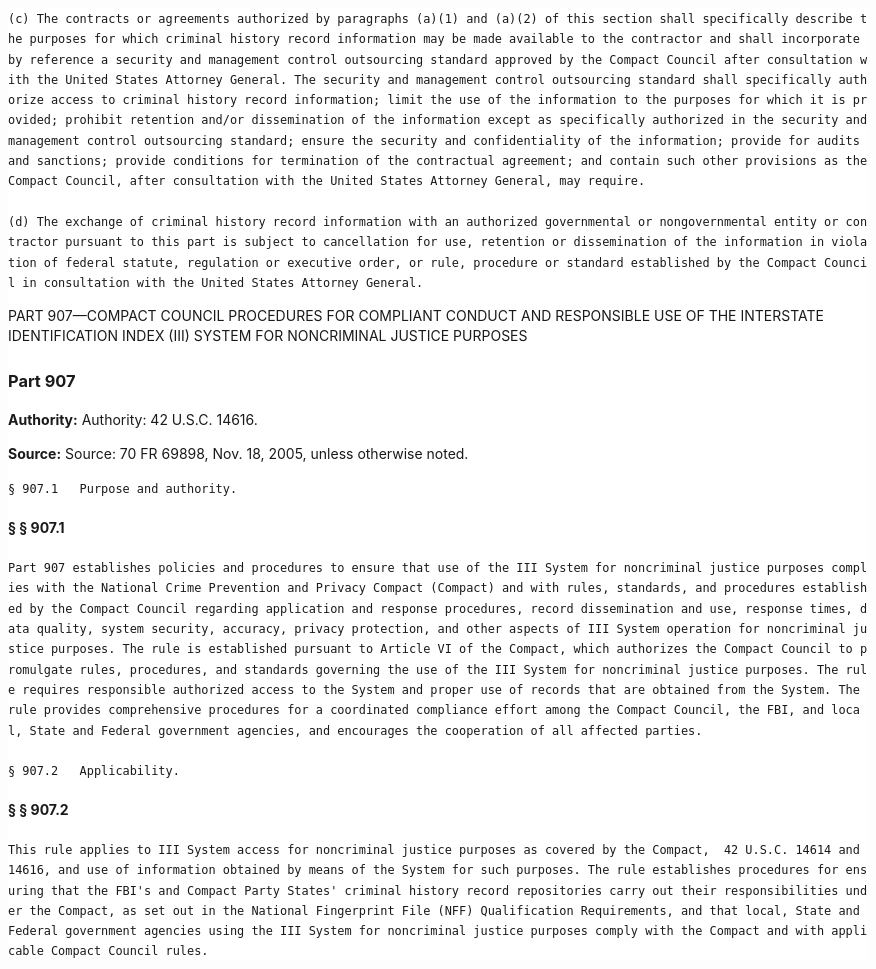     (c) The contracts or agreements authorized by paragraphs (a)(1) and (a)(2) of this section shall specifically describe the purposes for which criminal history record information may be made available to the contractor and shall incorporate by reference a security and management control outsourcing standard approved by the Compact Council after consultation with the United States Attorney General. The security and management control outsourcing standard shall specifically authorize access to criminal history record information; limit the use of the information to the purposes for which it is provided; prohibit retention and/or dissemination of the information except as specifically authorized in the security and management control outsourcing standard; ensure the security and confidentiality of the information; provide for audits and sanctions; provide conditions for termination of the contractual agreement; and contain such other provisions as the Compact Council, after consultation with the United States Attorney General, may require.

    (d) The exchange of criminal history record information with an authorized governmental or nongovernmental entity or contractor pursuant to this part is subject to cancellation for use, retention or dissemination of the information in violation of federal statute, regulation or executive order, or rule, procedure or standard established by the Compact Council in consultation with the United States Attorney General.

  PART 907—COMPACT COUNCIL PROCEDURES FOR COMPLIANT CONDUCT AND RESPONSIBLE USE OF THE INTERSTATE IDENTIFICATION INDEX (III) SYSTEM FOR NONCRIMINAL JUSTICE PURPOSES

### Part 907

**Authority:** Authority: 42 U.S.C. 14616.

**Source:** Source: 70 FR 69898, Nov. 18, 2005, unless otherwise noted.

    § 907.1   Purpose and authority.

#### § § 907.1

    Part 907 establishes policies and procedures to ensure that use of the III System for noncriminal justice purposes complies with the National Crime Prevention and Privacy Compact (Compact) and with rules, standards, and procedures established by the Compact Council regarding application and response procedures, record dissemination and use, response times, data quality, system security, accuracy, privacy protection, and other aspects of III System operation for noncriminal justice purposes. The rule is established pursuant to Article VI of the Compact, which authorizes the Compact Council to promulgate rules, procedures, and standards governing the use of the III System for noncriminal justice purposes. The rule requires responsible authorized access to the System and proper use of records that are obtained from the System. The rule provides comprehensive procedures for a coordinated compliance effort among the Compact Council, the FBI, and local, State and Federal government agencies, and encourages the cooperation of all affected parties.

    § 907.2   Applicability.

#### § § 907.2

    This rule applies to III System access for noncriminal justice purposes as covered by the Compact,  42 U.S.C. 14614 and 14616, and use of information obtained by means of the System for such purposes. The rule establishes procedures for ensuring that the FBI's and Compact Party States' criminal history record repositories carry out their responsibilities under the Compact, as set out in the National Fingerprint File (NFF) Qualification Requirements, and that local, State and Federal government agencies using the III System for noncriminal justice purposes comply with the Compact and with applicable Compact Council rules.
